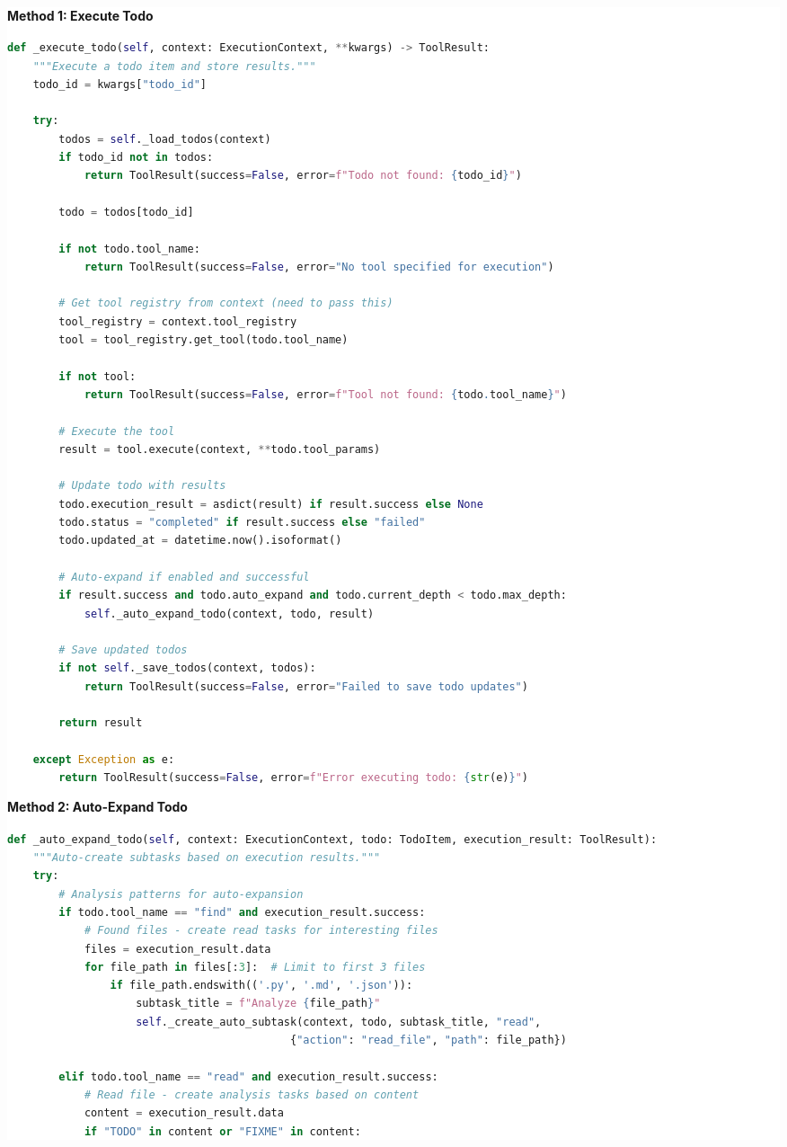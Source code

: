 **Method 1: Execute Todo**
```python
def _execute_todo(self, context: ExecutionContext, **kwargs) -> ToolResult:
    """Execute a todo item and store results."""
    todo_id = kwargs["todo_id"]
    
    try:
        todos = self._load_todos(context)
        if todo_id not in todos:
            return ToolResult(success=False, error=f"Todo not found: {todo_id}")
        
        todo = todos[todo_id]
        
        if not todo.tool_name:
            return ToolResult(success=False, error="No tool specified for execution")
        
        # Get tool registry from context (need to pass this)
        tool_registry = context.tool_registry
        tool = tool_registry.get_tool(todo.tool_name)
        
        if not tool:
            return ToolResult(success=False, error=f"Tool not found: {todo.tool_name}")
        
        # Execute the tool
        result = tool.execute(context, **todo.tool_params)
        
        # Update todo with results
        todo.execution_result = asdict(result) if result.success else None
        todo.status = "completed" if result.success else "failed"
        todo.updated_at = datetime.now().isoformat()
        
        # Auto-expand if enabled and successful
        if result.success and todo.auto_expand and todo.current_depth < todo.max_depth:
            self._auto_expand_todo(context, todo, result)
        
        # Save updated todos
        if not self._save_todos(context, todos):
            return ToolResult(success=False, error="Failed to save todo updates")
        
        return result
        
    except Exception as e:
        return ToolResult(success=False, error=f"Error executing todo: {str(e)}")
```

**Method 2: Auto-Expand Todo**
```python
def _auto_expand_todo(self, context: ExecutionContext, todo: TodoItem, execution_result: ToolResult):
    """Auto-create subtasks based on execution results."""
    try:
        # Analysis patterns for auto-expansion
        if todo.tool_name == "find" and execution_result.success:
            # Found files - create read tasks for interesting files
            files = execution_result.data
            for file_path in files[:3]:  # Limit to first 3 files
                if file_path.endswith(('.py', '.md', '.json')):
                    subtask_title = f"Analyze {file_path}"
                    self._create_auto_subtask(context, todo, subtask_title, "read", 
                                            {"action": "read_file", "path": file_path})
        
        elif todo.tool_name == "read" and execution_result.success:
            # Read file - create analysis tasks based on content
            content = execution_result.data
            if "TODO" in content or "FIXME" in content:
```
